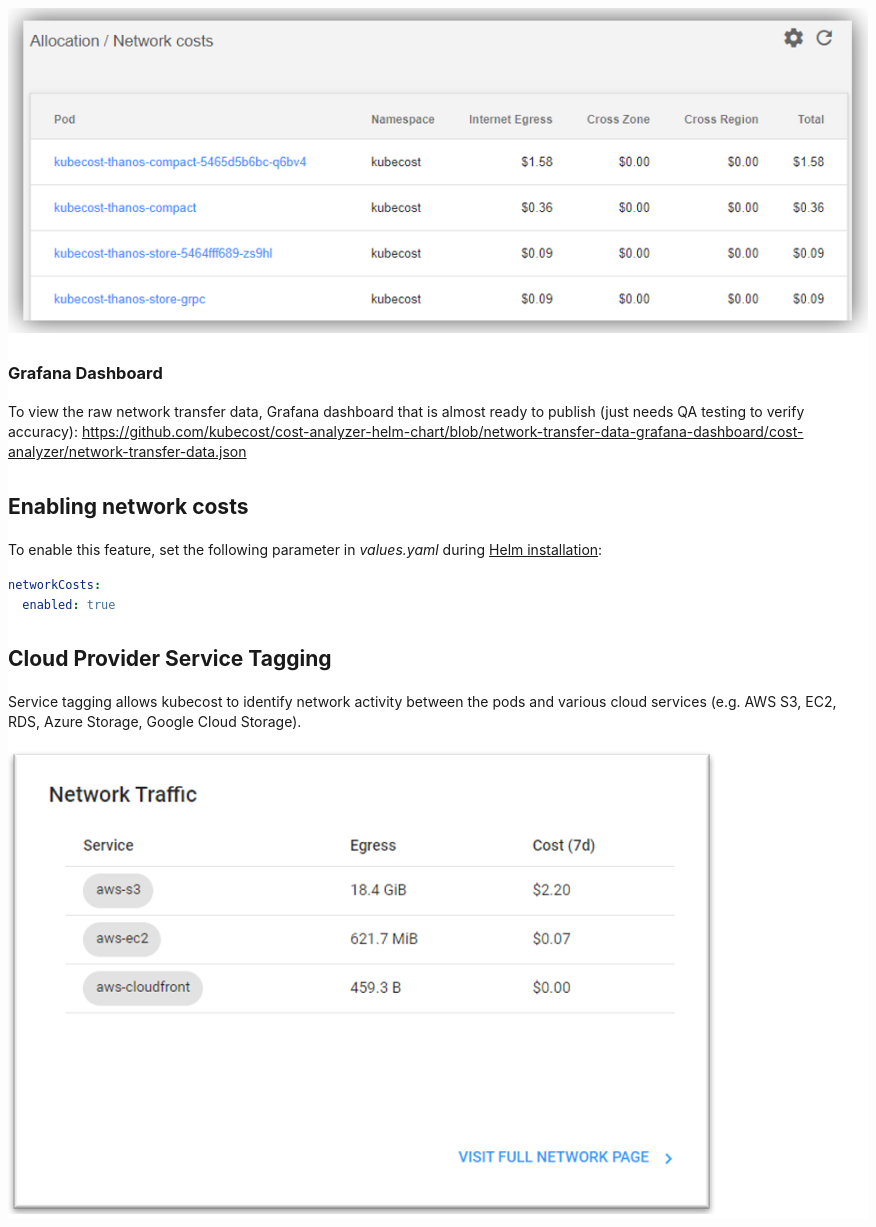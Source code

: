 ![network-cost-detail](images/network-cost-detail.png)

### Grafana Dashboard

To view the raw network transfer data, Grafana dashboard that is almost ready to publish (just needs QA testing to verify accuracy): https://github.com/kubecost/cost-analyzer-helm-chart/blob/network-transfer-data-grafana-dashboard/cost-analyzer/network-transfer-data.json

## Enabling network costs

To enable this feature, set the following parameter in _values.yaml_ during [Helm installation](https://kubecost.com/install):

```yaml
networkCosts:
  enabled: true
```

## Cloud Provider Service Tagging

Service tagging allows kubecost to identify network activity between the pods and various cloud services (e.g. AWS S3, EC2, RDS, Azure Storage, Google Cloud Storage).

![network-services-card](images/network-svc-card.png)
